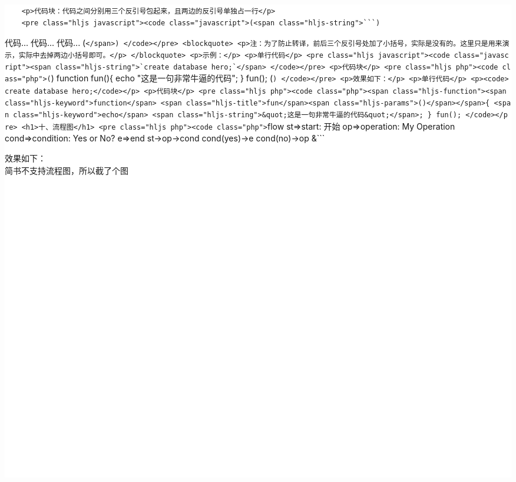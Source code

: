 		<p>代码块：代码之间分别用三个反引号包起来，且两边的反引号单独占一行</p>
		<pre class="hljs javascript"><code class="javascript">(<span class="hljs-string">```)
  代码...
  代码...
  代码...
(```</span>)
</code></pre>
		<blockquote>
			<p>注：为了防止转译，前后三个反引号处加了小括号，实际是没有的。这里只是用来演示，实际中去掉两边小括号即可。</p>
		</blockquote>
		<p>示例：</p>
		<p>单行代码</p>
		<pre class="hljs javascript"><code class="javascript"><span class="hljs-string">`create database hero;`</span>
</code></pre>
		<p>代码块</p>
		<pre class="hljs php"><code class="php">(```)
    <span class="hljs-function"><span class="hljs-keyword">function</span> <span class="hljs-title">fun</span><span class="hljs-params">()</span></span>{
         <span class="hljs-keyword">echo</span> <span class="hljs-string">&quot;这是一句非常牛逼的代码&quot;</span>;
    }
    fun();
(```)
</code></pre>
		<p>效果如下：</p>
		<p>单行代码</p>
		<p><code>create database hero;</code></p>
		<p>代码块</p>
		<pre class="hljs php"><code class="php"><span class="hljs-function"><span class="hljs-keyword">function</span> <span class="hljs-title">fun</span><span class="hljs-params">()</span></span>{
  <span class="hljs-keyword">echo</span> <span class="hljs-string">&quot;这是一句非常牛逼的代码&quot;</span>;
}
fun();
</code></pre>
		<h1>十、流程图</h1>
		<pre class="hljs php"><code class="php">```flow
st=&gt;start: 开始
op=&gt;operation: My Operation
cond=&gt;condition: Yes <span class="hljs-keyword">or</span> No?
e=&gt;end
st-&gt;op-&gt;cond
cond(yes)-&gt;e
cond(no)-&gt;op
&amp;```
</code></pre>
		<p>效果如下：<br>
		简书不支持流程图，所以截了个图</p>
		<br>
　<div class="image-package">
			<div class="image-container" style="max-width: 700px; max-height: 467px; background-color: transparent;">
				<div class="image-container-fill" style="padding-bottom: 62.18%;">
　</div>
				<div class="image-view" data-width="751" data-height="467">